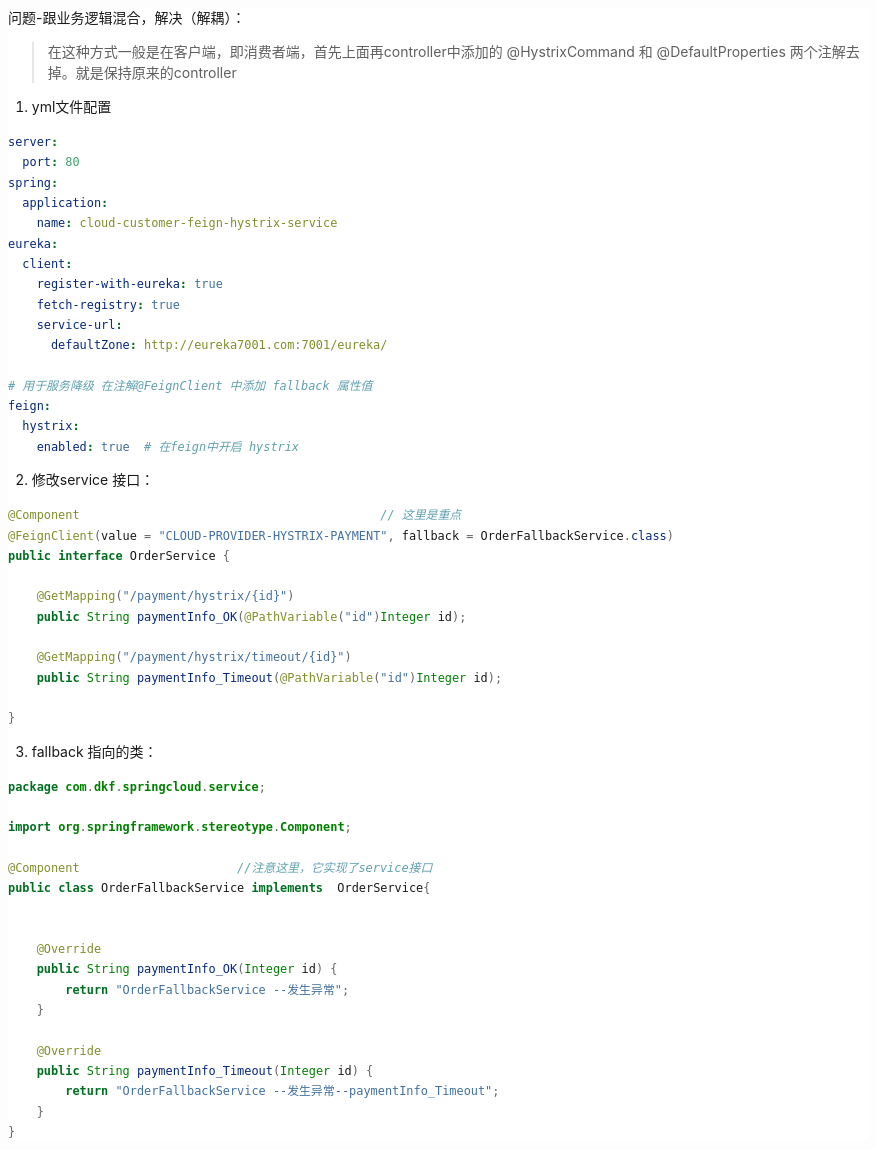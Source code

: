问题-跟业务逻辑混合，解决（解耦）：

> 在这种方式一般是在客户端，即消费者端，首先上面再controller中添加的  @HystrixCommand 和 @DefaultProperties 两个注解去掉。就是保持原来的controller

1. yml文件配置

```yml
server:
  port: 80
spring:
  application:
    name: cloud-customer-feign-hystrix-service
eureka:
  client:
    register-with-eureka: true
    fetch-registry: true
    service-url:
      defaultZone: http://eureka7001.com:7001/eureka/

# 用于服务降级 在注解@FeignClient 中添加 fallback 属性值
feign:
  hystrix:
    enabled: true  # 在feign中开启 hystrix
```

2. 修改service 接口：

```java
@Component											// 这里是重点
@FeignClient(value = "CLOUD-PROVIDER-HYSTRIX-PAYMENT", fallback = OrderFallbackService.class)
public interface OrderService {

    @GetMapping("/payment/hystrix/{id}")
    public String paymentInfo_OK(@PathVariable("id")Integer id);

    @GetMapping("/payment/hystrix/timeout/{id}")
    public String paymentInfo_Timeout(@PathVariable("id")Integer id);

}
```

3. fallback 指向的类：

```java
package com.dkf.springcloud.service;

import org.springframework.stereotype.Component;

@Component						//注意这里，它实现了service接口
public class OrderFallbackService implements  OrderService{


    @Override
    public String paymentInfo_OK(Integer id) {
        return "OrderFallbackService --发生异常";
    }

    @Override
    public String paymentInfo_Timeout(Integer id) {
        return "OrderFallbackService --发生异常--paymentInfo_Timeout";
    }
}
```

